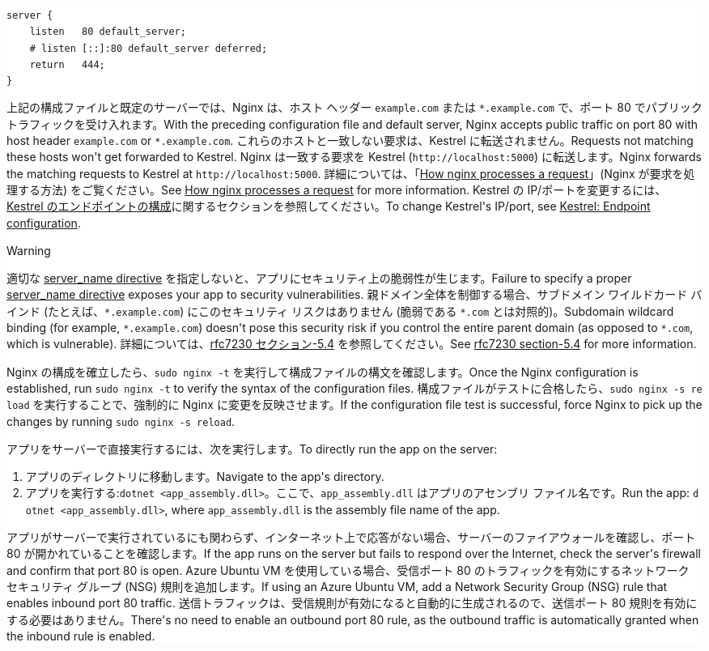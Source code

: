 ```nginx
server {
    listen   80 default_server;
    # listen [::]:80 default_server deferred;
    return   444;
}
```

<span data-ttu-id="b31d3-175">上記の構成ファイルと既定のサーバーでは、Nginx は、ホスト ヘッダー `example.com` または `*.example.com` で、ポート 80 でパブリック トラフィックを受け入れます。</span><span class="sxs-lookup"><span data-stu-id="b31d3-175">With the preceding configuration file and default server, Nginx accepts public traffic on port 80 with host header `example.com` or `*.example.com`.</span></span> <span data-ttu-id="b31d3-176">これらのホストと一致しない要求は、Kestrel に転送されません。</span><span class="sxs-lookup"><span data-stu-id="b31d3-176">Requests not matching these hosts won't get forwarded to Kestrel.</span></span> <span data-ttu-id="b31d3-177">Nginx は一致する要求を Kestrel (`http://localhost:5000`) に転送します。</span><span class="sxs-lookup"><span data-stu-id="b31d3-177">Nginx forwards the matching requests to Kestrel at `http://localhost:5000`.</span></span> <span data-ttu-id="b31d3-178">詳細については、「[How nginx processes a request](https://nginx.org/docs/http/request_processing.html)」(Nginx が要求を処理する方法) をご覧ください。</span><span class="sxs-lookup"><span data-stu-id="b31d3-178">See [How nginx processes a request](https://nginx.org/docs/http/request_processing.html) for more information.</span></span> <span data-ttu-id="b31d3-179">Kestrel の IP/ポートを変更するには、[Kestrel のエンドポイントの構成](xref:fundamentals/servers/kestrel#endpoint-configuration)に関するセクションを参照してください。</span><span class="sxs-lookup"><span data-stu-id="b31d3-179">To change Kestrel's IP/port, see [Kestrel: Endpoint configuration](xref:fundamentals/servers/kestrel#endpoint-configuration).</span></span>

> [!WARNING]
> <span data-ttu-id="b31d3-180">適切な [server_name directive](https://nginx.org/docs/http/server_names.html) を指定しないと、アプリにセキュリティ上の脆弱性が生じます。</span><span class="sxs-lookup"><span data-stu-id="b31d3-180">Failure to specify a proper [server_name directive](https://nginx.org/docs/http/server_names.html) exposes your app to security vulnerabilities.</span></span> <span data-ttu-id="b31d3-181">親ドメイン全体を制御する場合、サブドメイン ワイルドカード バインド (たとえば、`*.example.com`) にこのセキュリティ リスクはありません (脆弱である `*.com` とは対照的)。</span><span class="sxs-lookup"><span data-stu-id="b31d3-181">Subdomain wildcard binding (for example, `*.example.com`) doesn't pose this security risk if you control the entire parent domain (as opposed to `*.com`, which is vulnerable).</span></span> <span data-ttu-id="b31d3-182">詳細については、[rfc7230 セクション-5.4](https://tools.ietf.org/html/rfc7230#section-5.4) を参照してください。</span><span class="sxs-lookup"><span data-stu-id="b31d3-182">See [rfc7230 section-5.4](https://tools.ietf.org/html/rfc7230#section-5.4) for more information.</span></span>

<span data-ttu-id="b31d3-183">Nginx の構成を確立したら、`sudo nginx -t` を実行して構成ファイルの構文を確認します。</span><span class="sxs-lookup"><span data-stu-id="b31d3-183">Once the Nginx configuration is established, run `sudo nginx -t` to verify the syntax of the configuration files.</span></span> <span data-ttu-id="b31d3-184">構成ファイルがテストに合格したら、`sudo nginx -s reload` を実行することで、強制的に Nginx に変更を反映させます。</span><span class="sxs-lookup"><span data-stu-id="b31d3-184">If the configuration file test is successful, force Nginx to pick up the changes by running `sudo nginx -s reload`.</span></span>

<span data-ttu-id="b31d3-185">アプリをサーバーで直接実行するには、次を実行します。</span><span class="sxs-lookup"><span data-stu-id="b31d3-185">To directly run the app on the server:</span></span>

1. <span data-ttu-id="b31d3-186">アプリのディレクトリに移動します。</span><span class="sxs-lookup"><span data-stu-id="b31d3-186">Navigate to the app's directory.</span></span>
1. <span data-ttu-id="b31d3-187">アプリを実行する:`dotnet <app_assembly.dll>`。ここで、`app_assembly.dll` はアプリのアセンブリ ファイル名です。</span><span class="sxs-lookup"><span data-stu-id="b31d3-187">Run the app: `dotnet <app_assembly.dll>`, where `app_assembly.dll` is the assembly file name of the app.</span></span>

<span data-ttu-id="b31d3-188">アプリがサーバーで実行されているにも関わらず、インターネット上で応答がない場合、サーバーのファイアウォールを確認し、ポート 80 が開かれていることを確認します。</span><span class="sxs-lookup"><span data-stu-id="b31d3-188">If the app runs on the server but fails to respond over the Internet, check the server's firewall and confirm that port 80 is open.</span></span> <span data-ttu-id="b31d3-189">Azure Ubuntu VM を使用している場合、受信ポート 80 のトラフィックを有効にするネットワーク セキュリティ グループ (NSG) 規則を追加します。</span><span class="sxs-lookup"><span data-stu-id="b31d3-189">If using an Azure Ubuntu VM, add a Network Security Group (NSG) rule that enables inbound port 80 traffic.</span></span> <span data-ttu-id="b31d3-190">送信トラフィックは、受信規則が有効になると自動的に生成されるので、送信ポート 80 規則を有効にする必要はありません。</span><span class="sxs-lookup"><span data-stu-id="b31d3-190">There's no need to enable an outbound port 80 rule, as the outbound traffic is automatically granted when the inbound rule is enabled.</span></span>
